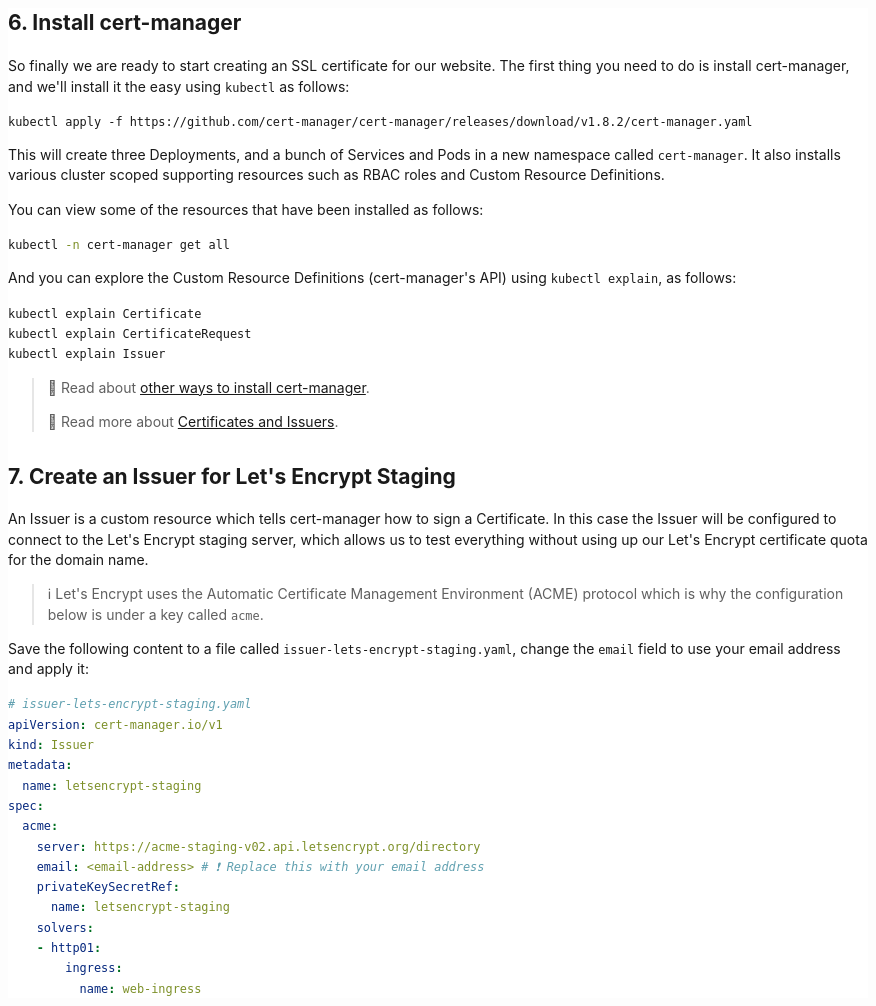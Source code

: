
## 6. Install cert-manager

So finally we are ready to start creating an SSL certificate for our website.
The first thing you need to do is install cert-manager, and we'll install it the easy using `kubectl` as follows:

```
kubectl apply -f https://github.com/cert-manager/cert-manager/releases/download/v1.8.2/cert-manager.yaml
```

This will create three Deployments, and a bunch of Services and Pods in a new namespace called `cert-manager`.
It also installs various cluster scoped supporting resources such as RBAC roles and Custom Resource Definitions.

You can view some of the resources that have been installed as follows:

```bash
kubectl -n cert-manager get all
```

And you can explore the Custom Resource Definitions (cert-manager's API) using `kubectl explain`, as follows:

```bash
kubectl explain Certificate
kubectl explain CertificateRequest
kubectl explain Issuer
```

> 🔰 Read about [other ways to install cert-manager](../installation).
>
> 🔰 Read more about [Certificates and Issuers](../concepts).

## 7. Create an Issuer for Let's Encrypt Staging

An Issuer is a custom resource which tells cert-manager how to sign a Certificate.
In this case the Issuer will be configured to connect to the Let's Encrypt staging server,
which allows us to test everything without using up our Let's Encrypt certificate quota for the domain name.

> ℹ️ Let's Encrypt uses the Automatic Certificate Management Environment (ACME) protocol
> which is why the configuration below is under a key called `acme`.

Save the following content to a file called `issuer-lets-encrypt-staging.yaml`, change the `email` field to use your email address and apply it:

```yaml
# issuer-lets-encrypt-staging.yaml
apiVersion: cert-manager.io/v1
kind: Issuer
metadata:
  name: letsencrypt-staging
spec:
  acme:
    server: https://acme-staging-v02.api.letsencrypt.org/directory
    email: <email-address> # ❗ Replace this with your email address
    privateKeySecretRef:
      name: letsencrypt-staging
    solvers:
    - http01:
        ingress:
          name: web-ingress
```
